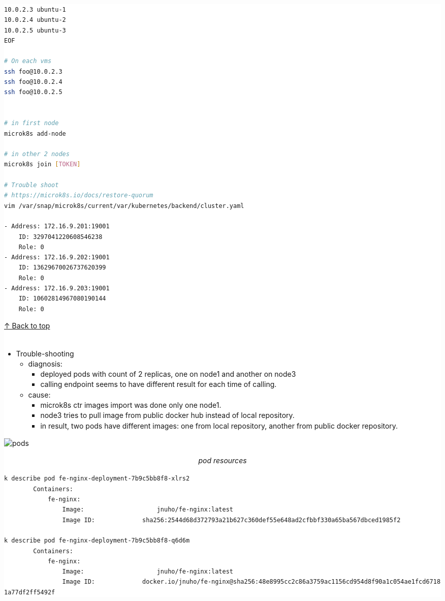 ```sh
10.0.2.3 ubuntu-1
10.0.2.4 ubuntu-2
10.0.2.5 ubuntu-3
EOF

# On each vms
ssh foo@10.0.2.3
ssh foo@10.0.2.4
ssh foo@10.0.2.5


# in first node
microk8s add-node

# in other 2 nodes
microk8s join [TOKEN]

# Trouble shoot
# https://microk8s.io/docs/restore-quorum
vim /var/snap/microk8s/current/var/kubernetes/backend/cluster.yaml

- Address: 172.16.9.201:19001
    ID: 3297041220608546238
    Role: 0
- Address: 172.16.9.202:19001
    ID: 13629670026737620399
    Role: 0
- Address: 172.16.9.203:19001
    ID: 10602814967080190144
    Role: 0
```

[↑ Back to top](#)
<br><br>

- Trouble-shooting
    - diagnosis:
        - deployed pods with count of 2 replicas, one on node1 and another on node3
        - calling endpoint seems to have different result for each time of calling.
    - cause:
        - microk8s ctr images import was done only one node1.
        - node3 tries to pull image from public docker hub instead of local repository.
        - in result, two pods have different images: one from local repository, another from public docker repository.


<img src="https://imgur.com/KAUbhcq.png" alt="pods" width="700">

<p style="text-align: center;"><i>pod resources</i></p>




```
k describe pod fe-nginx-deployment-7b9c5bb8f8-xlrs2
        Containers:
            fe-nginx:
                Image:                    jnuho/fe-nginx:latest
                Image ID:             sha256:2544d68d372793a21b627c360def55e648ad2cfbbf330a65ba567dbced1985f2

k describe pod fe-nginx-deployment-7b9c5bb8f8-q6d6m
        Containers:
            fe-nginx:
                Image:                    jnuho/fe-nginx:latest
                Image ID:             docker.io/jnuho/fe-nginx@sha256:48e8995cc2c86a3759ac1156cd954d8f90a1c054ae1fcd67181a77df2ff5492f
```